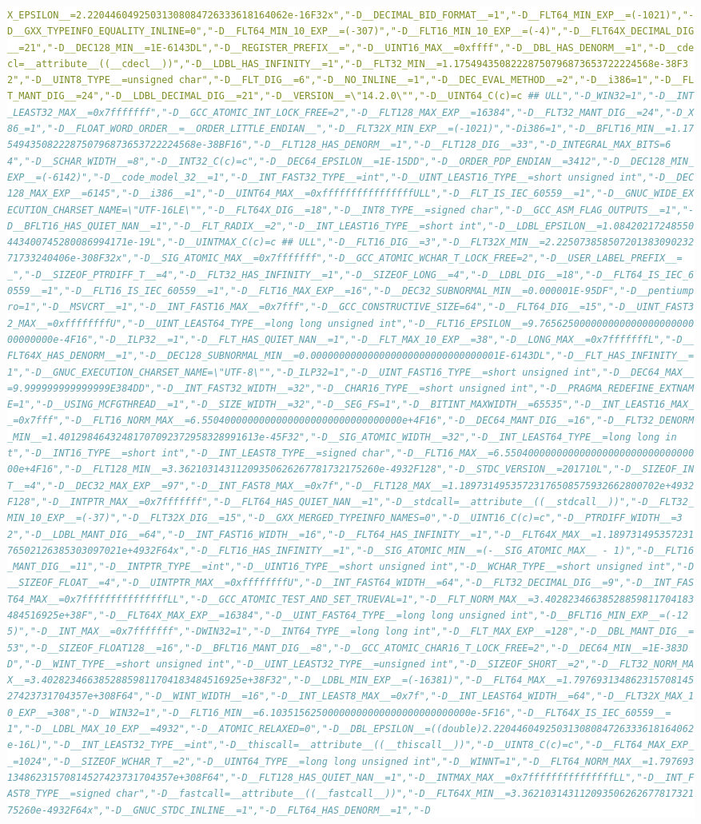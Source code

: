   ```yaml
X_EPSILON__=2.22044604925031308084726333618164062e-16F32x","-D__DECIMAL_BID_FORMAT__=1","-D__FLT64_MIN_EXP__=(-1021)","-D__GXX_TYPEINFO_EQUALITY_INLINE=0","-D__FLT64_MIN_10_EXP__=(-307)","-D__FLT16_MIN_10_EXP__=(-4)","-D__FLT64X_DECIMAL_DIG__=21","-D__DEC128_MIN__=1E-6143DL","-D__REGISTER_PREFIX__=","-D__UINT16_MAX__=0xffff","-D__DBL_HAS_DENORM__=1","-D__cdecl=__attribute__((__cdecl__))","-D__LDBL_HAS_INFINITY__=1","-D__FLT32_MIN__=1.17549435082228750796873653722224568e-38F32","-D__UINT8_TYPE__=unsigned char","-D__FLT_DIG__=6","-D__NO_INLINE__=1","-D__DEC_EVAL_METHOD__=2","-D__i386=1","-D__FLT_MANT_DIG__=24","-D__LDBL_DECIMAL_DIG__=21","-D__VERSION__=\"14.2.0\"","-D__UINT64_C(c)=c ## ULL","-D_WIN32=1","-D__INT_LEAST32_MAX__=0x7fffffff","-D__GCC_ATOMIC_INT_LOCK_FREE=2","-D__FLT128_MAX_EXP__=16384","-D__FLT32_MANT_DIG__=24","-D_X86_=1","-D__FLOAT_WORD_ORDER__=__ORDER_LITTLE_ENDIAN__","-D__FLT32X_MIN_EXP__=(-1021)","-Di386=1","-D__BFLT16_MIN__=1.17549435082228750796873653722224568e-38BF16","-D__FLT128_HAS_DENORM__=1","-D__FLT128_DIG__=33","-D_INTEGRAL_MAX_BITS=64","-D__SCHAR_WIDTH__=8","-D__INT32_C(c)=c","-D__DEC64_EPSILON__=1E-15DD","-D__ORDER_PDP_ENDIAN__=3412","-D__DEC128_MIN_EXP__=(-6142)","-D__code_model_32__=1","-D__INT_FAST32_TYPE__=int","-D__UINT_LEAST16_TYPE__=short unsigned int","-D__DEC128_MAX_EXP__=6145","-D__i386__=1","-D__UINT64_MAX__=0xffffffffffffffffULL","-D__FLT_IS_IEC_60559__=1","-D__GNUC_WIDE_EXECUTION_CHARSET_NAME=\"UTF-16LE\"","-D__FLT64X_DIG__=18","-D__INT8_TYPE__=signed char","-D__GCC_ASM_FLAG_OUTPUTS__=1","-D__BFLT16_HAS_QUIET_NAN__=1","-D__FLT_RADIX__=2","-D__INT_LEAST16_TYPE__=short int","-D__LDBL_EPSILON__=1.08420217248550443400745280086994171e-19L","-D__UINTMAX_C(c)=c ## ULL","-D__FLT16_DIG__=3","-D__FLT32X_MIN__=2.22507385850720138309023271733240406e-308F32x","-D__SIG_ATOMIC_MAX__=0x7fffffff","-D__GCC_ATOMIC_WCHAR_T_LOCK_FREE=2","-D__USER_LABEL_PREFIX__=_","-D__SIZEOF_PTRDIFF_T__=4","-D__FLT32_HAS_INFINITY__=1","-D__SIZEOF_LONG__=4","-D__LDBL_DIG__=18","-D__FLT64_IS_IEC_60559__=1","-D__FLT16_IS_IEC_60559__=1","-D__FLT16_MAX_EXP__=16","-D__DEC32_SUBNORMAL_MIN__=0.000001E-95DF","-D__pentiumpro=1","-D__MSVCRT__=1","-D__INT_FAST16_MAX__=0x7fff","-D__GCC_CONSTRUCTIVE_SIZE=64","-D__FLT64_DIG__=15","-D__UINT_FAST32_MAX__=0xffffffffU","-D__UINT_LEAST64_TYPE__=long long unsigned int","-D__FLT16_EPSILON__=9.76562500000000000000000000000000000e-4F16","-D__ILP32__=1","-D__FLT_HAS_QUIET_NAN__=1","-D__FLT_MAX_10_EXP__=38","-D__LONG_MAX__=0x7fffffffL","-D__FLT64X_HAS_DENORM__=1","-D__DEC128_SUBNORMAL_MIN__=0.000000000000000000000000000000001E-6143DL","-D__FLT_HAS_INFINITY__=1","-D__GNUC_EXECUTION_CHARSET_NAME=\"UTF-8\"","-D_ILP32=1","-D__UINT_FAST16_TYPE__=short unsigned int","-D__DEC64_MAX__=9.999999999999999E384DD","-D__INT_FAST32_WIDTH__=32","-D__CHAR16_TYPE__=short unsigned int","-D__PRAGMA_REDEFINE_EXTNAME=1","-D__USING_MCFGTHREAD__=1","-D__SIZE_WIDTH__=32","-D__SEG_FS=1","-D__BITINT_MAXWIDTH__=65535","-D__INT_LEAST16_MAX__=0x7fff","-D__FLT16_NORM_MAX__=6.55040000000000000000000000000000000e+4F16","-D__DEC64_MANT_DIG__=16","-D__FLT32_DENORM_MIN__=1.40129846432481707092372958328991613e-45F32","-D__SIG_ATOMIC_WIDTH__=32","-D__INT_LEAST64_TYPE__=long long int","-D__INT16_TYPE__=short int","-D__INT_LEAST8_TYPE__=signed char","-D__FLT16_MAX__=6.55040000000000000000000000000000000e+4F16","-D__FLT128_MIN__=3.36210314311209350626267781732175260e-4932F128","-D__STDC_VERSION__=201710L","-D__SIZEOF_INT__=4","-D__DEC32_MAX_EXP__=97","-D__INT_FAST8_MAX__=0x7f","-D__FLT128_MAX__=1.18973149535723176508575932662800702e+4932F128","-D__INTPTR_MAX__=0x7fffffff","-D__FLT64_HAS_QUIET_NAN__=1","-D__stdcall=__attribute__((__stdcall__))","-D__FLT32_MIN_10_EXP__=(-37)","-D__FLT32X_DIG__=15","-D__GXX_MERGED_TYPEINFO_NAMES=0","-D__UINT16_C(c)=c","-D__PTRDIFF_WIDTH__=32","-D__LDBL_MANT_DIG__=64","-D__INT_FAST16_WIDTH__=16","-D__FLT64_HAS_INFINITY__=1","-D__FLT64X_MAX__=1.18973149535723176502126385303097021e+4932F64x","-D__FLT16_HAS_INFINITY__=1","-D__SIG_ATOMIC_MIN__=(-__SIG_ATOMIC_MAX__ - 1)","-D__FLT16_MANT_DIG__=11","-D__INTPTR_TYPE__=int","-D__UINT16_TYPE__=short unsigned int","-D__WCHAR_TYPE__=short unsigned int","-D__SIZEOF_FLOAT__=4","-D__UINTPTR_MAX__=0xffffffffU","-D__INT_FAST64_WIDTH__=64","-D__FLT32_DECIMAL_DIG__=9","-D__INT_FAST64_MAX__=0x7fffffffffffffffLL","-D__GCC_ATOMIC_TEST_AND_SET_TRUEVAL=1","-D__FLT_NORM_MAX__=3.40282346638528859811704183484516925e+38F","-D__FLT64X_MAX_EXP__=16384","-D__UINT_FAST64_TYPE__=long long unsigned int","-D__BFLT16_MIN_EXP__=(-125)","-D__INT_MAX__=0x7fffffff","-DWIN32=1","-D__INT64_TYPE__=long long int","-D__FLT_MAX_EXP__=128","-D__DBL_MANT_DIG__=53","-D__SIZEOF_FLOAT128__=16","-D__BFLT16_MANT_DIG__=8","-D__GCC_ATOMIC_CHAR16_T_LOCK_FREE=2","-D__DEC64_MIN__=1E-383DD","-D__WINT_TYPE__=short unsigned int","-D__UINT_LEAST32_TYPE__=unsigned int","-D__SIZEOF_SHORT__=2","-D__FLT32_NORM_MAX__=3.40282346638528859811704183484516925e+38F32","-D__LDBL_MIN_EXP__=(-16381)","-D__FLT64_MAX__=1.79769313486231570814527423731704357e+308F64","-D__WINT_WIDTH__=16","-D__INT_LEAST8_MAX__=0x7f","-D__INT_LEAST64_WIDTH__=64","-D__FLT32X_MAX_10_EXP__=308","-D__WIN32=1","-D__FLT16_MIN__=6.10351562500000000000000000000000000e-5F16","-D__FLT64X_IS_IEC_60559__=1","-D__LDBL_MAX_10_EXP__=4932","-D__ATOMIC_RELAXED=0","-D__DBL_EPSILON__=((double)2.22044604925031308084726333618164062e-16L)","-D__INT_LEAST32_TYPE__=int","-D__thiscall=__attribute__((__thiscall__))","-D__UINT8_C(c)=c","-D__FLT64_MAX_EXP__=1024","-D__SIZEOF_WCHAR_T__=2","-D__UINT64_TYPE__=long long unsigned int","-D__WINNT=1","-D__FLT64_NORM_MAX__=1.79769313486231570814527423731704357e+308F64","-D__FLT128_HAS_QUIET_NAN__=1","-D__INTMAX_MAX__=0x7fffffffffffffffLL","-D__INT_FAST8_TYPE__=signed char","-D__fastcall=__attribute__((__fastcall__))","-D__FLT64X_MIN__=3.36210314311209350626267781732175260e-4932F64x","-D__GNUC_STDC_INLINE__=1","-D__FLT64_HAS_DENORM__=1","-D
  ```